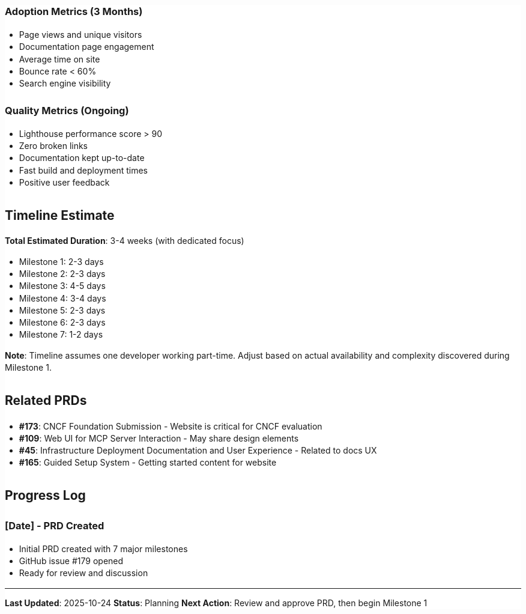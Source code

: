 ### Adoption Metrics (3 Months)
- Page views and unique visitors
- Documentation page engagement
- Average time on site
- Bounce rate < 60%
- Search engine visibility

### Quality Metrics (Ongoing)
- Lighthouse performance score > 90
- Zero broken links
- Documentation kept up-to-date
- Fast build and deployment times
- Positive user feedback

## Timeline Estimate

**Total Estimated Duration**: 3-4 weeks (with dedicated focus)

- Milestone 1: 2-3 days
- Milestone 2: 2-3 days
- Milestone 3: 4-5 days
- Milestone 4: 3-4 days
- Milestone 5: 2-3 days
- Milestone 6: 2-3 days
- Milestone 7: 1-2 days

**Note**: Timeline assumes one developer working part-time. Adjust based on actual availability and complexity discovered during Milestone 1.

## Related PRDs

- **#173**: CNCF Foundation Submission - Website is critical for CNCF evaluation
- **#109**: Web UI for MCP Server Interaction - May share design elements
- **#45**: Infrastructure Deployment Documentation and User Experience - Related to docs UX
- **#165**: Guided Setup System - Getting started content for website

## Progress Log

### [Date] - PRD Created
- Initial PRD created with 7 major milestones
- GitHub issue #179 opened
- Ready for review and discussion

---

**Last Updated**: 2025-10-24
**Status**: Planning
**Next Action**: Review and approve PRD, then begin Milestone 1
